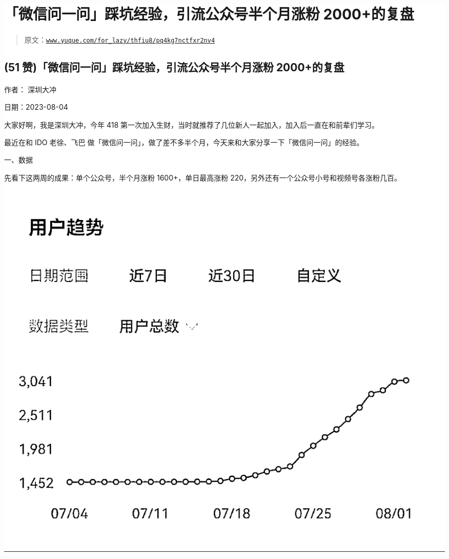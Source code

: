 # 「微信问一问」踩坑经验，引流公众号半个月涨粉 2000+的复盘

> 原文：[`www.yuque.com/for_lazy/thfiu8/pq4kg7nctfxr2nv4`](https://www.yuque.com/for_lazy/thfiu8/pq4kg7nctfxr2nv4)



## (51 赞)「微信问一问」踩坑经验，引流公众号半个月涨粉 2000+的复盘 

作者： 深圳大冲 

日期：2023-08-04 

大家好啊，我是深圳大冲，今年 418 第一次加入生财，当时就推荐了几位新人一起加入，加入后一直在和前辈们学习。 

最近在和 IDO 老徐、飞巴 做「微信问一问」，做了差不多半个月，今天来和大家分享一下「微信问一问」的经验。 

一、数据 

先看下这两周的成果：单个公众号，半个月涨粉 1600+，单日最高涨粉 220，另外还有一个公众号小号和视频号各涨粉几百。 

![](img/839503a3f85cb8186add74a496a6fc6e.png)  
